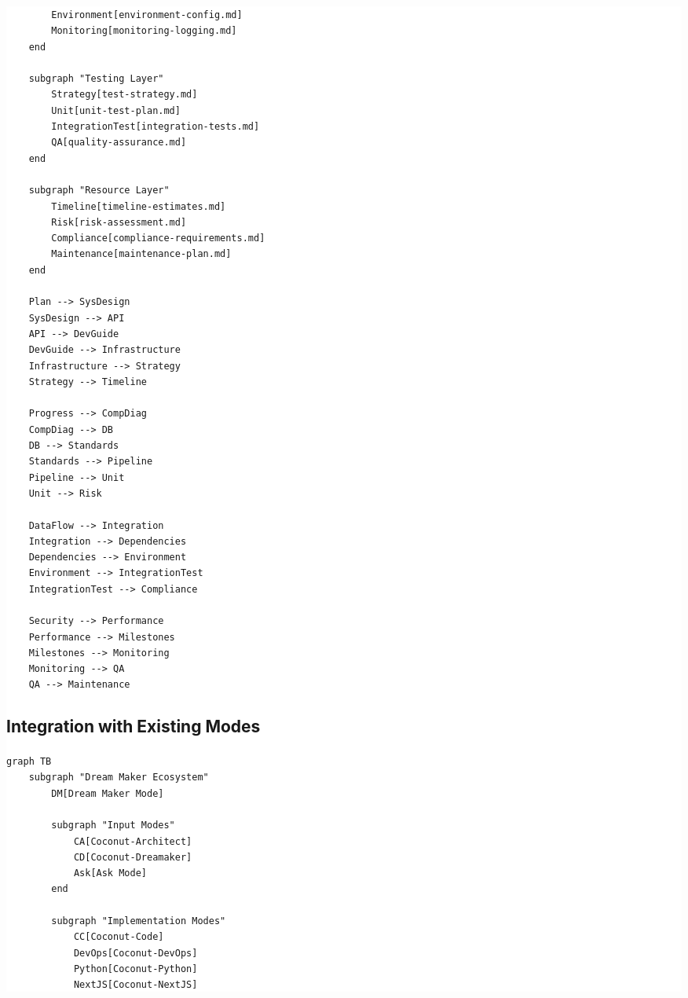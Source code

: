 ```mermaid
        Environment[environment-config.md]
        Monitoring[monitoring-logging.md]
    end
    
    subgraph "Testing Layer"
        Strategy[test-strategy.md]
        Unit[unit-test-plan.md]
        IntegrationTest[integration-tests.md]
        QA[quality-assurance.md]
    end
    
    subgraph "Resource Layer"
        Timeline[timeline-estimates.md]
        Risk[risk-assessment.md]
        Compliance[compliance-requirements.md]
        Maintenance[maintenance-plan.md]
    end
    
    Plan --> SysDesign
    SysDesign --> API
    API --> DevGuide
    DevGuide --> Infrastructure
    Infrastructure --> Strategy
    Strategy --> Timeline
    
    Progress --> CompDiag
    CompDiag --> DB
    DB --> Standards
    Standards --> Pipeline
    Pipeline --> Unit
    Unit --> Risk
    
    DataFlow --> Integration
    Integration --> Dependencies
    Dependencies --> Environment
    Environment --> IntegrationTest
    IntegrationTest --> Compliance
    
    Security --> Performance
    Performance --> Milestones
    Milestones --> Monitoring
    Monitoring --> QA
    QA --> Maintenance
```

## Integration with Existing Modes

```mermaid
graph TB
    subgraph "Dream Maker Ecosystem"
        DM[Dream Maker Mode]
        
        subgraph "Input Modes"
            CA[Coconut-Architect]
            CD[Coconut-Dreamaker]
            Ask[Ask Mode]
        end
        
        subgraph "Implementation Modes"
            CC[Coconut-Code]
            DevOps[Coconut-DevOps]
            Python[Coconut-Python]
            NextJS[Coconut-NextJS]
```
